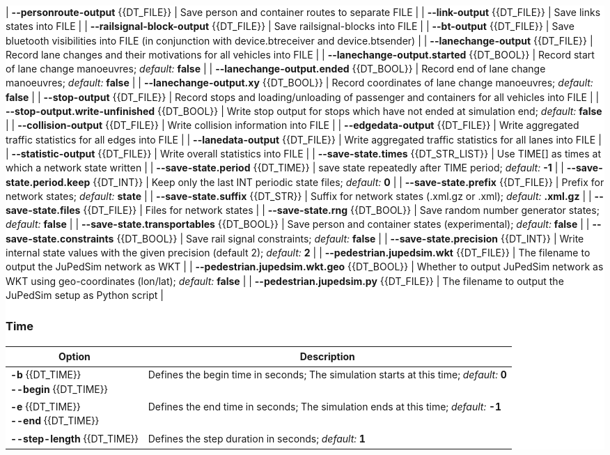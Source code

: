 | **--personroute-output** {{DT_FILE}} | Save person and container routes to separate FILE |
| **--link-output** {{DT_FILE}} | Save links states into FILE |
| **--railsignal-block-output** {{DT_FILE}} | Save railsignal-blocks into FILE |
| **--bt-output** {{DT_FILE}} | Save bluetooth visibilities into FILE (in conjunction with device.btreceiver and device.btsender) |
| **--lanechange-output** {{DT_FILE}} | Record lane changes and their motivations for all vehicles into FILE |
| **--lanechange-output.started** {{DT_BOOL}} | Record start of lane change manoeuvres; *default:* **false** |
| **--lanechange-output.ended** {{DT_BOOL}} | Record end of lane change manoeuvres; *default:* **false** |
| **--lanechange-output.xy** {{DT_BOOL}} | Record coordinates of lane change manoeuvres; *default:* **false** |
| **--stop-output** {{DT_FILE}} | Record stops and loading/unloading of passenger and containers for all vehicles into FILE |
| **--stop-output.write-unfinished** {{DT_BOOL}} | Write stop output for stops which have not ended at simulation end; *default:* **false** |
| **--collision-output** {{DT_FILE}} | Write collision information into FILE |
| **--edgedata-output** {{DT_FILE}} | Write aggregated traffic statistics for all edges into FILE |
| **--lanedata-output** {{DT_FILE}} | Write aggregated traffic statistics for all lanes into FILE |
| **--statistic-output** {{DT_FILE}} | Write overall statistics into FILE |
| **--save-state.times** {{DT_STR_LIST}} | Use TIME[] as times at which a network state written |
| **--save-state.period** {{DT_TIME}} | save state repeatedly after TIME period; *default:* **-1** |
| **--save-state.period.keep** {{DT_INT}} | Keep only the last INT periodic state files; *default:* **0** |
| **--save-state.prefix** {{DT_FILE}} | Prefix for network states; *default:* **state** |
| **--save-state.suffix** {{DT_STR}} | Suffix for network states (.xml.gz or .xml); *default:* **.xml.gz** |
| **--save-state.files** {{DT_FILE}} | Files for network states |
| **--save-state.rng** {{DT_BOOL}} | Save random number generator states; *default:* **false** |
| **--save-state.transportables** {{DT_BOOL}} | Save person and container states (experimental); *default:* **false** |
| **--save-state.constraints** {{DT_BOOL}} | Save rail signal constraints; *default:* **false** |
| **--save-state.precision** {{DT_INT}} | Write internal state values with the given precision (default 2); *default:* **2** |
| **--pedestrian.jupedsim.wkt** {{DT_FILE}} | The filename to output the JuPedSim network as WKT |
| **--pedestrian.jupedsim.wkt.geo** {{DT_BOOL}} | Whether to output JuPedSim network as WKT using geo-coordinates (lon/lat); *default:* **false** |
| **--pedestrian.jupedsim.py** {{DT_FILE}} | The filename to output the JuPedSim setup as Python script |

### Time

| Option | Description |
|--------|-------------|
| **-b** {{DT_TIME}}<br> **--begin** {{DT_TIME}} | Defines the begin time in seconds; The simulation starts at this time; *default:* **0** |
| **-e** {{DT_TIME}}<br> **--end** {{DT_TIME}} | Defines the end time in seconds; The simulation ends at this time; *default:* **-1** |
| **--step-length** {{DT_TIME}} | Defines the step duration in seconds; *default:* **1** |
